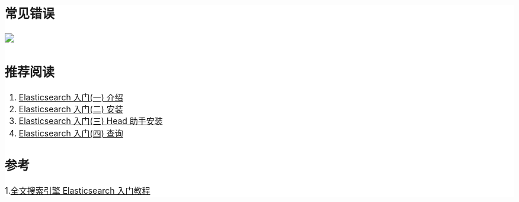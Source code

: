 

## 常见错误 

![](https://cdn.jsdelivr.net/gh/yezihack/assets/b/20200723154626.png?imageslim)

## 推荐阅读

1. [Elasticsearch 入门(一) 介绍](https://yezihack.github.io/es-info.html)
2. [Elasticsearch 入门(二) 安装](https://yezihack.github.io/es-install.html)
3. [Elasticsearch 入门(三) Head 助手安装](https://yezihack.github.io/es-head.html)
4. [Elasticsearch 入门(四) 查询](https://yezihack.github.io/es-search.html)

## 参考

1.[全文搜索引擎 Elasticsearch 入门教程](http://www.ruanyifeng.com/blog/2017/08/elasticsearch.html)